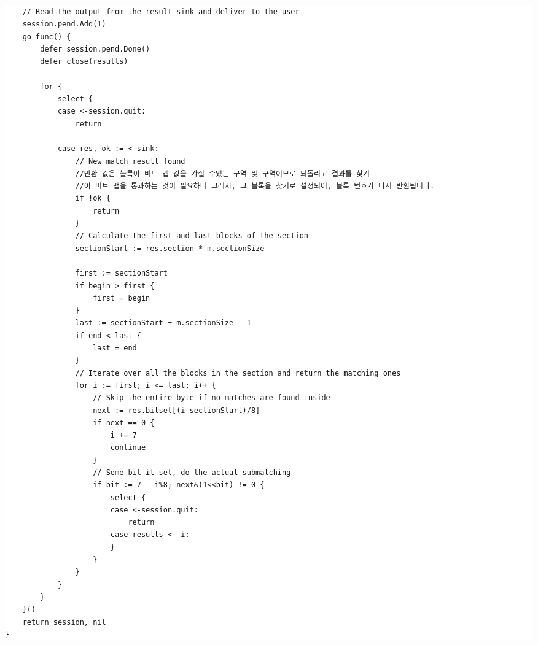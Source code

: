 		// Read the output from the result sink and deliver to the user
		session.pend.Add(1)
		go func() {
			defer session.pend.Done()
			defer close(results)
	
			for {
				select {
				case <-session.quit:
					return
	
				case res, ok := <-sink:
					// New match result found
					//반환 값은 블록이 비트 맵 값을 가질 수있는 구역 및 구역이므로 되돌리고 결과를 찾기
					//이 비트 맵을 통과하는 것이 필요하다 그래서, 그 블록을 찾기로 설정되어, 블록 번호가 다시 반환됩니다.
					if !ok {
						return
					}
					// Calculate the first and last blocks of the section
					sectionStart := res.section * m.sectionSize
	
					first := sectionStart
					if begin > first {
						first = begin
					}
					last := sectionStart + m.sectionSize - 1
					if end < last {
						last = end
					}
					// Iterate over all the blocks in the section and return the matching ones
					for i := first; i <= last; i++ {
						// Skip the entire byte if no matches are found inside
						next := res.bitset[(i-sectionStart)/8]
						if next == 0 {
							i += 7
							continue
						}
						// Some bit it set, do the actual submatching
						if bit := 7 - i%8; next&(1<<bit) != 0 {
							select {
							case <-session.quit:
								return
							case results <- i:
							}
						}
					}
				}
			}
		}()
		return session, nil
	}


